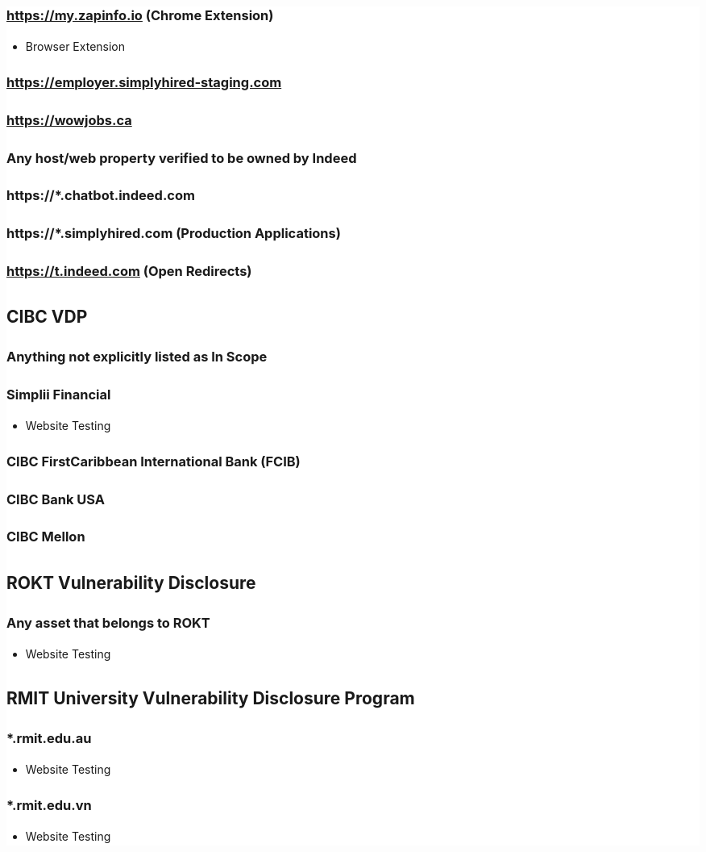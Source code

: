
### https://my.zapinfo.io (Chrome Extension)
- Browser Extension


### https://employer.simplyhired-staging.com


### https://wowjobs.ca


### Any host/web property verified to be owned by Indeed


### https://*.chatbot.indeed.com


### https://*.simplyhired.com (Production Applications)


### https://t.indeed.com (Open Redirects)


## CIBC VDP
### Anything not explicitly listed as In Scope 


### Simplii Financial 
- Website Testing


### CIBC FirstCaribbean International Bank (FCIB)


### CIBC Bank USA


### CIBC Mellon


## ROKT Vulnerability Disclosure
### Any asset that belongs to ROKT
- Website Testing


## RMIT University Vulnerability Disclosure Program
### *.rmit.edu.au
- Website Testing


### *.rmit.edu.vn
- Website Testing
